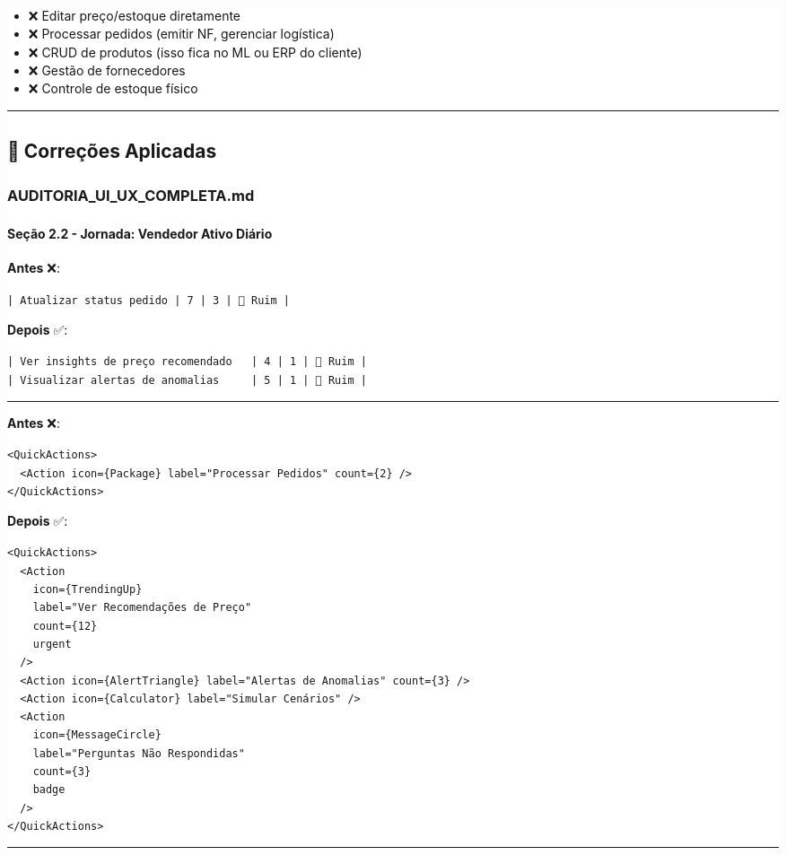 - ❌ Editar preço/estoque diretamente
- ❌ Processar pedidos (emitir NF, gerenciar logística)
- ❌ CRUD de produtos (isso fica no ML ou ERP do cliente)
- ❌ Gestão de fornecedores
- ❌ Controle de estoque físico

---

## 🔧 Correções Aplicadas

### AUDITORIA_UI_UX_COMPLETA.md

#### Seção 2.2 - Jornada: Vendedor Ativo Diário

**Antes** ❌:

```
| Atualizar status pedido | 7 | 3 | 🔴 Ruim |
```

**Depois** ✅:

```
| Ver insights de preço recomendado   | 4 | 1 | 🔴 Ruim |
| Visualizar alertas de anomalias     | 5 | 1 | 🔴 Ruim |
```

---

**Antes** ❌:

```tsx
<QuickActions>
  <Action icon={Package} label="Processar Pedidos" count={2} />
</QuickActions>
```

**Depois** ✅:

```tsx
<QuickActions>
  <Action
    icon={TrendingUp}
    label="Ver Recomendações de Preço"
    count={12}
    urgent
  />
  <Action icon={AlertTriangle} label="Alertas de Anomalias" count={3} />
  <Action icon={Calculator} label="Simular Cenários" />
  <Action
    icon={MessageCircle}
    label="Perguntas Não Respondidas"
    count={3}
    badge
  />
</QuickActions>
```

---
